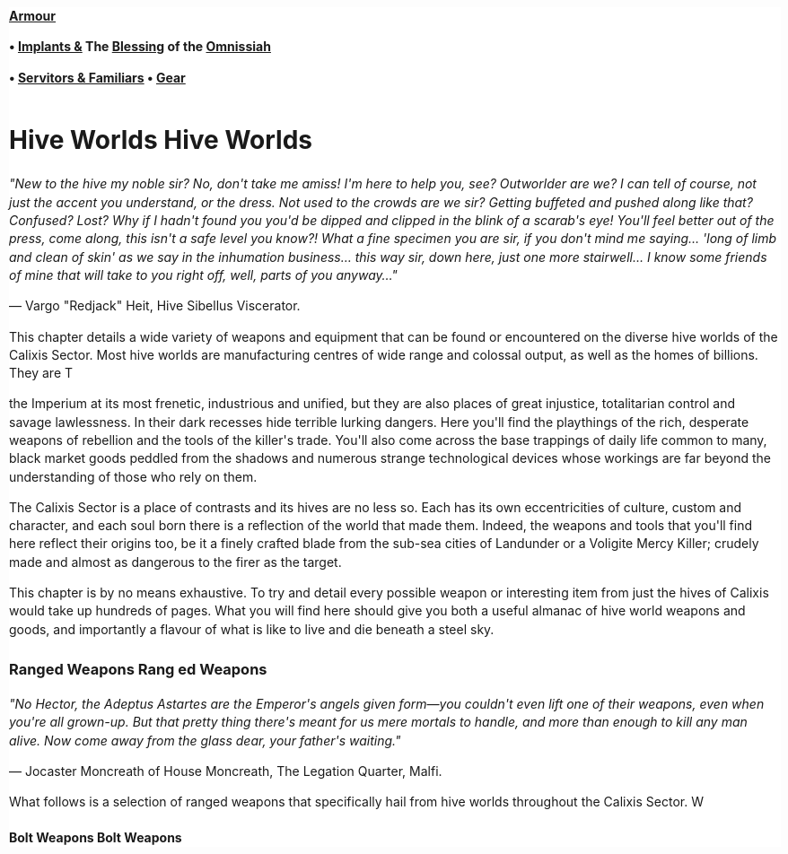 **[Armour](#page-137-0)**

**• [Implants &](#page-138-0) The [Blessing](#page-138-0) of the [Omnissiah](#page-138-0)**

**• [Servitors & Familiars](#page-141-0) • [Gear](#page-146-0)**

# <span id="page-108-0"></span>Hive Worlds Hive Worlds

*"New to the hive my noble sir? No, don't take me amiss! I'm here to help you, see? Outworlder are we? I can tell of course, not just the accent you understand, or the dress. Not used to the crowds are we sir? Getting buffeted and pushed along like that? Confused? Lost? Why if I hadn't found you you'd be dipped and clipped in the blink of a scarab's eye! You'll feel better out of the press, come along, this isn't a safe level you know?! What a fine specimen you are sir, if you don't mind me saying… 'long of limb and clean of skin' as we say in the inhumation business… this way sir, down here, just one more stairwell… I know some friends of mine that will take to you right off, well, parts of you anyway…"*

— Vargo "Redjack" Heit, Hive Sibellus Viscerator.

This chapter details a wide variety of weapons and equipment that can be found or encountered on the diverse hive worlds of the Calixis Sector. Most hive worlds are manufacturing centres of wide range and colossal output, as well as the homes of billions. They are T

the Imperium at its most frenetic, industrious and unified, but they are also places of great injustice, totalitarian control and savage lawlessness. In their dark recesses hide terrible lurking dangers. Here you'll find the playthings of the rich, desperate weapons of rebellion and the tools of the killer's trade. You'll also come across the base trappings of daily life common to many, black market goods peddled from the shadows and numerous strange technological devices whose workings are far beyond the understanding of those who rely on them.

The Calixis Sector is a place of contrasts and its hives are no less so. Each has its own eccentricities of culture, custom and character, and each soul born there is a reflection of the world that made them. Indeed, the weapons and tools that you'll find here reflect their origins too, be it a finely crafted blade from the sub-sea cities of Landunder or a Voligite Mercy Killer; crudely made and almost as dangerous to the firer as the target.

This chapter is by no means exhaustive. To try and detail every possible weapon or interesting item from just the hives of Calixis would take up hundreds of pages. What you will find here should give you both a useful almanac of hive world weapons and goods, and importantly a flavour of what is like to live and die beneath a steel sky.

### <span id="page-109-0"></span>Ranged Weapons Rang ed Weapons

*"No Hector, the Adeptus Astartes are the Emperor's angels given form—you couldn't even lift one of their weapons, even when you're all grown-up. But that pretty thing there's meant for us mere mortals to handle, and more than enough to kill any man alive. Now come away from the glass dear, your father's waiting."*

— Jocaster Moncreath of House Moncreath, The Legation Quarter, Malfi.

What follows is a selection of ranged weapons that specifically hail from hive worlds throughout the Calixis Sector. W

#### **Bolt Weapons** Bolt Weapons
